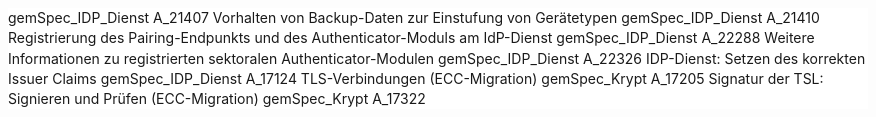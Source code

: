 </td><td>
gemSpec_IDP_Dienst

</td></tr><tr><td>
A_21407

</td><td>
Vorhalten von Backup-Daten zur Einstufung von Gerätetypen

</td><td>
gemSpec_IDP_Dienst

</td></tr><tr><td>
A_21410

</td><td>
Registrierung des Pairing-Endpunkts und des Authenticator-Moduls am IdP-Dienst

</td><td>
gemSpec_IDP_Dienst

</td></tr><tr><td>
A_22288

</td><td>
Weitere Informationen zu registrierten sektoralen Authenticator-Modulen

</td><td>
gemSpec_IDP_Dienst

</td></tr><tr><td>
A_22326

</td><td>
IDP-Dienst: Setzen des korrekten Issuer Claims

</td><td>
gemSpec_IDP_Dienst

</td></tr><tr><td>
A_17124

</td><td>
TLS-Verbindungen (ECC-Migration)

</td><td>
gemSpec_Krypt

</td></tr><tr><td>
A_17205

</td><td>
Signatur der TSL: Signieren und Prüfen (ECC-Migration)

</td><td>
gemSpec_Krypt

</td></tr><tr><td>
A_17322
